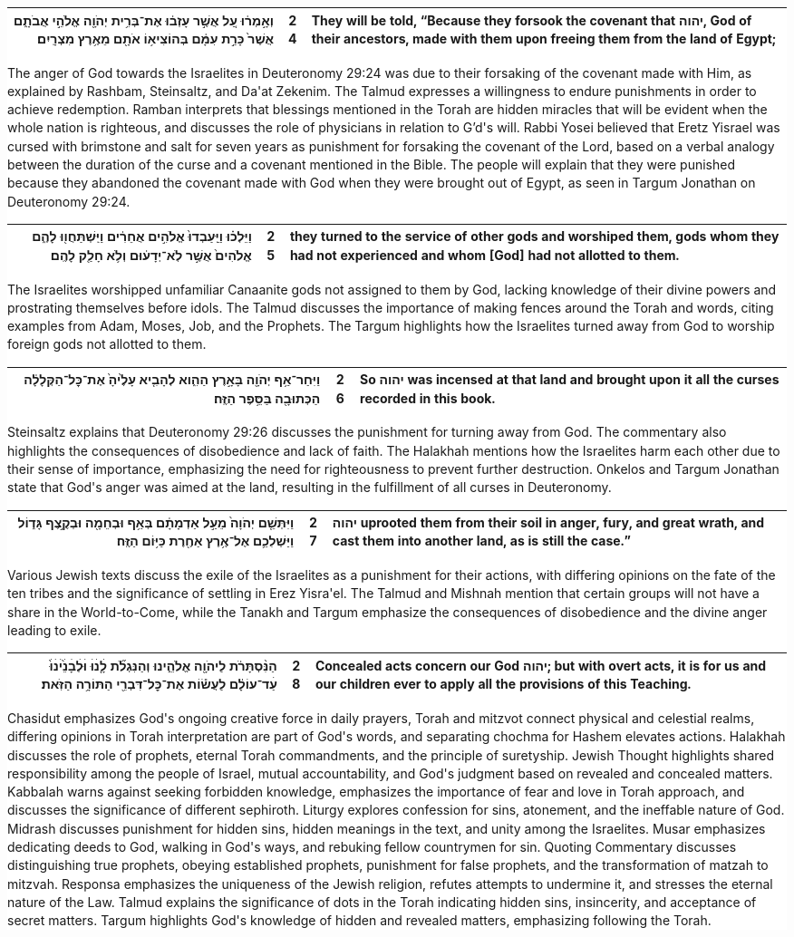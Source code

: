 |וְאָ֣מְר֔וּ עַ֚ל אֲשֶׁ֣ר עָזְב֔וּ אֶת־בְּרִ֥ית יְהֹוָ֖ה אֱלֹהֵ֣י אֲבֹתָ֑ם אֲשֶׁר֙ כָּרַ֣ת עִמָּ֔ם בְּהוֹצִיא֥וֹ אֹתָ֖ם מֵאֶ֥רֶץ מִצְרָֽיִם׃|24|They will be told, “Because they forsook the covenant that יהוה, God of their ancestors, made with them upon freeing them from the land of Egypt;|
|--:|:-:|:--|

The anger of God towards the Israelites in Deuteronomy 29:24 was due to their forsaking of the covenant made with Him, as explained by Rashbam, Steinsaltz, and Da'at Zekenim. The Talmud expresses a willingness to endure punishments in order to achieve redemption. Ramban interprets that blessings mentioned in the Torah are hidden miracles that will be evident when the whole nation is righteous, and discusses the role of physicians in relation to G’d's will. Rabbi Yosei believed that Eretz Yisrael was cursed with brimstone and salt for seven years as punishment for forsaking the covenant of the Lord, based on a verbal analogy between the duration of the curse and a covenant mentioned in the Bible. The people will explain that they were punished because they abandoned the covenant made with God when they were brought out of Egypt, as seen in Targum Jonathan on Deuteronomy 29:24. 

|וַיֵּלְכ֗וּ וַיַּֽעַבְדוּ֙ אֱלֹהִ֣ים אֲחֵרִ֔ים וַיִּֽשְׁתַּחֲו֖וּ לָהֶ֑ם אֱלֹהִים֙ אֲשֶׁ֣ר לֹֽא־יְדָע֔וּם וְלֹ֥א חָלַ֖ק לָהֶֽם׃|25|they turned to the service of other gods and worshiped them, gods whom they had not experienced  and whom [God] had not allotted  to them.|
|--:|:-:|:--|

The Israelites worshipped unfamiliar Canaanite gods not assigned to them by God, lacking knowledge of their divine powers and prostrating themselves before idols. The Talmud discusses the importance of making fences around the Torah and words, citing examples from Adam, Moses, Job, and the Prophets. The Targum highlights how the Israelites turned away from God to worship foreign gods not allotted to them. 

|וַיִּחַר־אַ֥ף יְהֹוָ֖ה בָּאָ֣רֶץ הַהִ֑וא לְהָבִ֤יא עָלֶ֙יהָ֙ אֶת־כׇּל־הַקְּלָלָ֔ה הַכְּתוּבָ֖ה בַּסֵּ֥פֶר הַזֶּֽה׃|26|So יהוה was incensed at that land and brought upon it all the curses recorded in this book.|
|--:|:-:|:--|

Steinsaltz explains that Deuteronomy 29:26 discusses the punishment for turning away from God. The commentary also highlights the consequences of disobedience and lack of faith. The Halakhah mentions how the Israelites harm each other due to their sense of importance, emphasizing the need for righteousness to prevent further destruction. Onkelos and Targum Jonathan state that God's anger was aimed at the land, resulting in the fulfillment of all curses in Deuteronomy. 

|וַיִּתְּשֵׁ֤ם יְהֹוָה֙ מֵעַ֣ל אַדְמָתָ֔ם בְּאַ֥ף וּבְחֵמָ֖ה וּבְקֶ֣צֶף גָּד֑וֹל וַיַּשְׁלִכֵ֛ם אֶל־אֶ֥רֶץ אַחֶ֖רֶת כַּיּ֥וֹם הַזֶּֽה׃|27|יהוה uprooted them from their soil in anger, fury, and great wrath, and cast them into another land, as is still the case.”|
|--:|:-:|:--|

Various Jewish texts discuss the exile of the Israelites as a punishment for their actions, with differing opinions on the fate of the ten tribes and the significance of settling in Erez Yisra'el. The Talmud and Mishnah mention that certain groups will not have a share in the World-to-Come, while the Tanakh and Targum emphasize the consequences of disobedience and the divine anger leading to exile. 

|הַנִּ֨סְתָּרֹ֔ת לַיהֹוָ֖ה אֱלֹהֵ֑ינוּ וְהַנִּגְלֹ֞ת לָ֤ׄנׄוּׄ וּׄלְׄבָׄנֵ֙ׄיׄנׄוּ֙ׄ עַׄד־עוֹלָ֔ם לַעֲשׂ֕וֹת אֶת־כׇּל־דִּבְרֵ֖י הַתּוֹרָ֥ה הַזֹּֽאת׃|28|Concealed acts concern our God יהוה; but with overt acts, it is for us and our children ever to apply all the provisions of this Teaching.|
|--:|:-:|:--|

Chasidut emphasizes God's ongoing creative force in daily prayers, Torah and mitzvot connect physical and celestial realms, differing opinions in Torah interpretation are part of God's words, and separating chochma for Hashem elevates actions. Halakhah discusses the role of prophets, eternal Torah commandments, and the principle of suretyship. Jewish Thought highlights shared responsibility among the people of Israel, mutual accountability, and God's judgment based on revealed and concealed matters. Kabbalah warns against seeking forbidden knowledge, emphasizes the importance of fear and love in Torah approach, and discusses the significance of different sephiroth. Liturgy explores confession for sins, atonement, and the ineffable nature of God. Midrash discusses punishment for hidden sins, hidden meanings in the text, and unity among the Israelites. Musar emphasizes dedicating deeds to God, walking in God's ways, and rebuking fellow countrymen for sin. Quoting Commentary discusses distinguishing true prophets, obeying established prophets, punishment for false prophets, and the transformation of matzah to mitzvah. Responsa emphasizes the uniqueness of the Jewish religion, refutes attempts to undermine it, and stresses the eternal nature of the Law. Talmud explains the significance of dots in the Torah indicating hidden sins, insincerity, and acceptance of secret matters. Targum highlights God's knowledge of hidden and revealed matters, emphasizing following the Torah. 
<div style="page-break-after: always;"></div>
